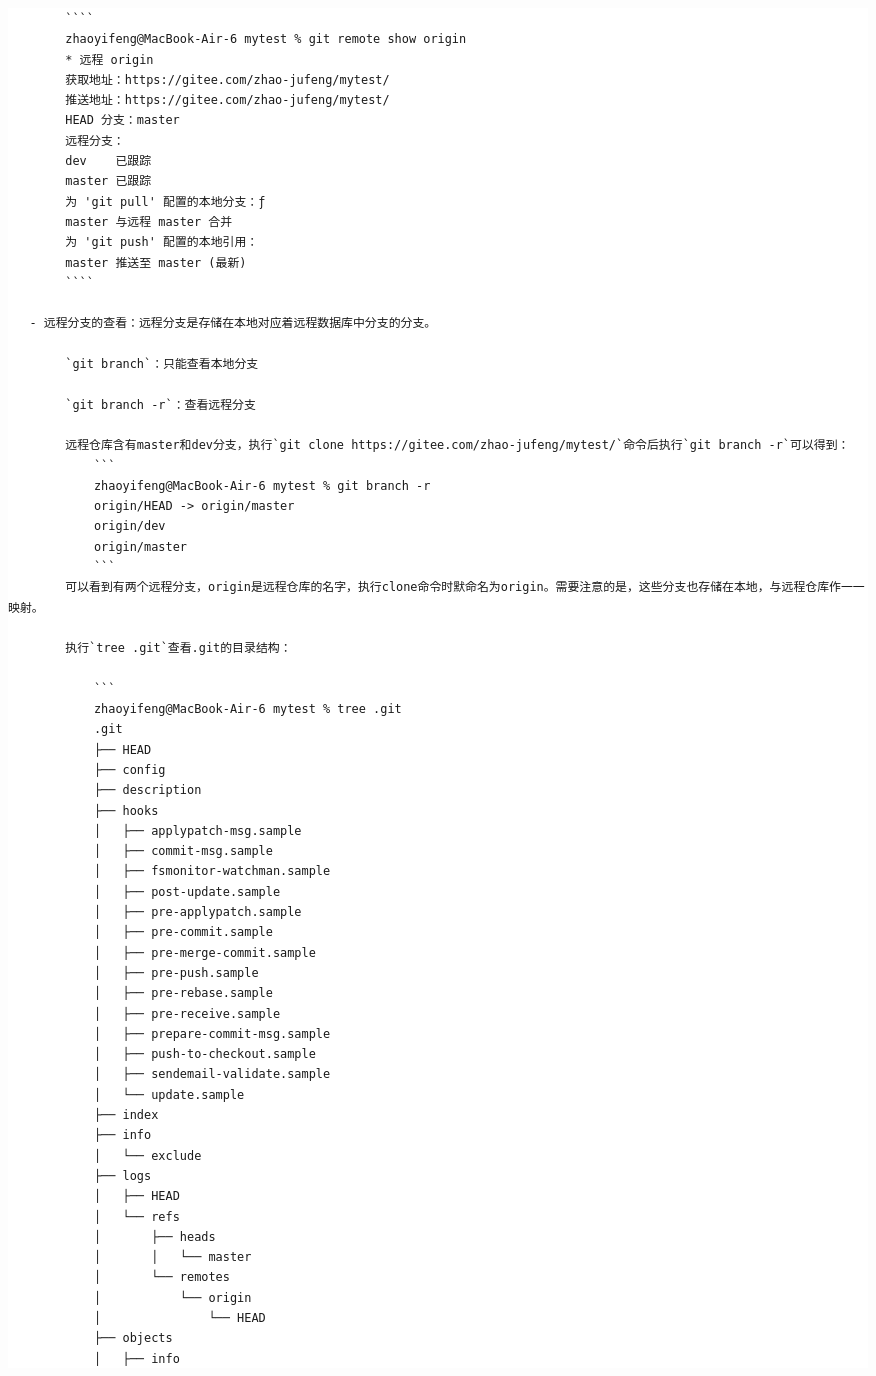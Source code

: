 			````
			zhaoyifeng@MacBook-Air-6 mytest % git remote show origin
			* 远程 origin
			获取地址：https://gitee.com/zhao-jufeng/mytest/
			推送地址：https://gitee.com/zhao-jufeng/mytest/
			HEAD 分支：master
			远程分支：
			dev    已跟踪
			master 已跟踪
			为 'git pull' 配置的本地分支：ƒ
			master 与远程 master 合并
			为 'git push' 配置的本地引用：
			master 推送至 master (最新)
			````
	
       - 远程分支的查看：远程分支是存储在本地对应着远程数据库中分支的分支。

			`git branch`：只能查看本地分支

			`git branch -r`：查看远程分支

			远程仓库含有master和dev分支，执行`git clone https://gitee.com/zhao-jufeng/mytest/`命令后执行`git branch -r`可以得到：
				```
				zhaoyifeng@MacBook-Air-6 mytest % git branch -r
				origin/HEAD -> origin/master
				origin/dev
				origin/master
				```
			可以看到有两个远程分支，origin是远程仓库的名字，执行clone命令时默命名为origin。需要注意的是，这些分支也存储在本地，与远程仓库作一一映射。

			执行`tree .git`查看.git的目录结构：

				```
				zhaoyifeng@MacBook-Air-6 mytest % tree .git
				.git
				├── HEAD
				├── config
				├── description
				├── hooks
				│   ├── applypatch-msg.sample
				│   ├── commit-msg.sample
				│   ├── fsmonitor-watchman.sample
				│   ├── post-update.sample
				│   ├── pre-applypatch.sample
				│   ├── pre-commit.sample
				│   ├── pre-merge-commit.sample
				│   ├── pre-push.sample
				│   ├── pre-rebase.sample
				│   ├── pre-receive.sample
				│   ├── prepare-commit-msg.sample
				│   ├── push-to-checkout.sample
				│   ├── sendemail-validate.sample
				│   └── update.sample
				├── index
				├── info
				│   └── exclude
				├── logs
				│   ├── HEAD
				│   └── refs
				│       ├── heads
				│       │   └── master
				│       └── remotes
				│           └── origin
				│               └── HEAD
				├── objects
				│   ├── info